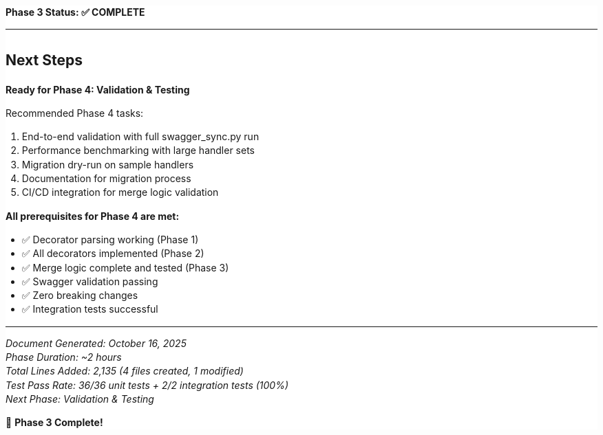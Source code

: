 **Phase 3 Status: ✅ COMPLETE**

---

## Next Steps

**Ready for Phase 4: Validation & Testing**

Recommended Phase 4 tasks:
1. End-to-end validation with full swagger_sync.py run
2. Performance benchmarking with large handler sets
3. Migration dry-run on sample handlers
4. Documentation for migration process
5. CI/CD integration for merge logic validation

**All prerequisites for Phase 4 are met:**
- ✅ Decorator parsing working (Phase 1)
- ✅ All decorators implemented (Phase 2)
- ✅ Merge logic complete and tested (Phase 3)
- ✅ Swagger validation passing
- ✅ Zero breaking changes
- ✅ Integration tests successful

---

*Document Generated: October 16, 2025*  
*Phase Duration: ~2 hours*  
*Total Lines Added: 2,135 (4 files created, 1 modified)*  
*Test Pass Rate: 36/36 unit tests + 2/2 integration tests (100%)*  
*Next Phase: Validation & Testing*  

🎉 **Phase 3 Complete!**
